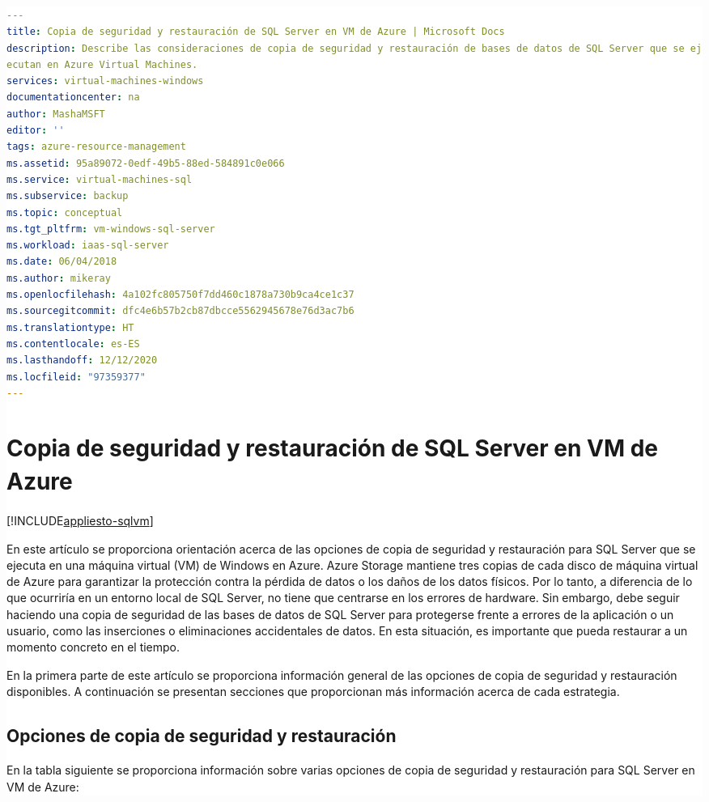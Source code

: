 ```yaml
---
title: Copia de seguridad y restauración de SQL Server en VM de Azure | Microsoft Docs
description: Describe las consideraciones de copia de seguridad y restauración de bases de datos de SQL Server que se ejecutan en Azure Virtual Machines.
services: virtual-machines-windows
documentationcenter: na
author: MashaMSFT
editor: ''
tags: azure-resource-management
ms.assetid: 95a89072-0edf-49b5-88ed-584891c0e066
ms.service: virtual-machines-sql
ms.subservice: backup
ms.topic: conceptual
ms.tgt_pltfrm: vm-windows-sql-server
ms.workload: iaas-sql-server
ms.date: 06/04/2018
ms.author: mikeray
ms.openlocfilehash: 4a102fc805750f7dd460c1878a730b9ca4ce1c37
ms.sourcegitcommit: dfc4e6b57b2cb87dbcce5562945678e76d3ac7b6
ms.translationtype: HT
ms.contentlocale: es-ES
ms.lasthandoff: 12/12/2020
ms.locfileid: "97359377"
---
```

# <a name="backup-and-restore-for-sql-server-on-azure-vms"></a>Copia de seguridad y restauración de SQL Server en VM de Azure
[!INCLUDE[appliesto-sqlvm](../../includes/appliesto-sqlvm.md)]

En este artículo se proporciona orientación acerca de las opciones de copia de seguridad y restauración para SQL Server que se ejecuta en una máquina virtual (VM) de Windows en Azure. Azure Storage mantiene tres copias de cada disco de máquina virtual de Azure para garantizar la protección contra la pérdida de datos o los daños de los datos físicos. Por lo tanto, a diferencia de lo que ocurriría en un entorno local de SQL Server, no tiene que centrarse en los errores de hardware. Sin embargo, debe seguir haciendo una copia de seguridad de las bases de datos de SQL Server para protegerse frente a errores de la aplicación o un usuario, como las inserciones o eliminaciones accidentales de datos. En esta situación, es importante que pueda restaurar a un momento concreto en el tiempo.

En la primera parte de este artículo se proporciona información general de las opciones de copia de seguridad y restauración disponibles. A continuación se presentan secciones que proporcionan más información acerca de cada estrategia.

## <a name="backup-and-restore-options"></a>Opciones de copia de seguridad y restauración

En la tabla siguiente se proporciona información sobre varias opciones de copia de seguridad y restauración para SQL Server en VM de Azure:
